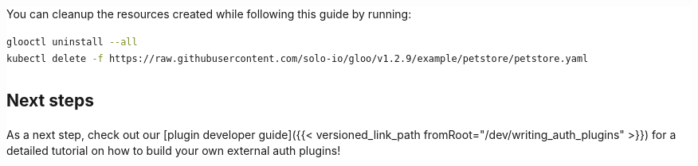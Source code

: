 You can cleanup the resources created while following this guide by running:
```bash
glooctl uninstall --all
kubectl delete -f https://raw.githubusercontent.com/solo-io/gloo/v1.2.9/example/petstore/petstore.yaml
```

## Next steps
As a next step, check out our [plugin developer guide]({{< versioned_link_path fromRoot="/dev/writing_auth_plugins" >}}) for a detailed tutorial on how to build your own external auth plugins!

